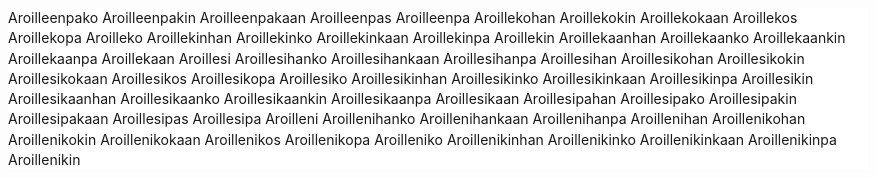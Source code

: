 Aroilleenpako
Aroilleenpakin
Aroilleenpakaan
Aroilleenpas
Aroilleenpa
Aroillekohan
Aroillekokin
Aroillekokaan
Aroillekos
Aroillekopa
Aroilleko
Aroillekinhan
Aroillekinko
Aroillekinkaan
Aroillekinpa
Aroillekin
Aroillekaanhan
Aroillekaanko
Aroillekaankin
Aroillekaanpa
Aroillekaan
Aroillesi
Aroillesihanko
Aroillesihankaan
Aroillesihanpa
Aroillesihan
Aroillesikohan
Aroillesikokin
Aroillesikokaan
Aroillesikos
Aroillesikopa
Aroillesiko
Aroillesikinhan
Aroillesikinko
Aroillesikinkaan
Aroillesikinpa
Aroillesikin
Aroillesikaanhan
Aroillesikaanko
Aroillesikaankin
Aroillesikaanpa
Aroillesikaan
Aroillesipahan
Aroillesipako
Aroillesipakin
Aroillesipakaan
Aroillesipas
Aroillesipa
Aroilleni
Aroillenihanko
Aroillenihankaan
Aroillenihanpa
Aroillenihan
Aroillenikohan
Aroillenikokin
Aroillenikokaan
Aroillenikos
Aroillenikopa
Aroilleniko
Aroillenikinhan
Aroillenikinko
Aroillenikinkaan
Aroillenikinpa
Aroillenikin